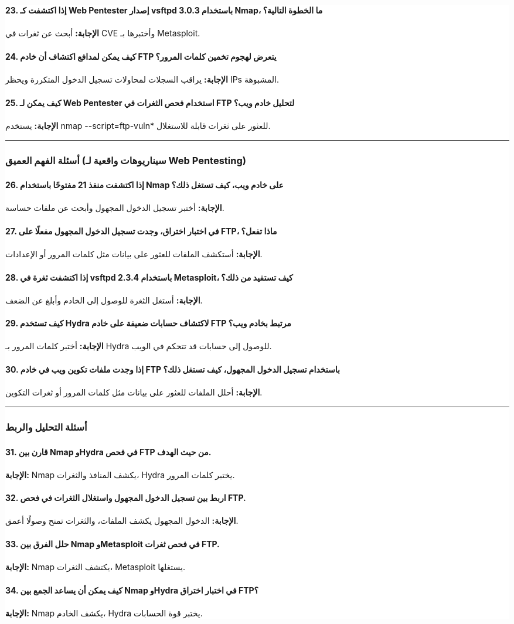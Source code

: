 #### 23. إذا اكتشفت كـ Web Pentester إصدار vsftpd 3.0.3 باستخدام Nmap، ما الخطوة التالية؟
**الإجابة:** أبحث عن ثغرات في CVE وأختبرها بـ Metasploit.

#### 24. كيف يمكن لمدافع اكتشاف أن خادم FTP يتعرض لهجوم تخمين كلمات المرور؟
**الإجابة:** يراقب السجلات لمحاولات تسجيل الدخول المتكررة ويحظر IPs المشبوهة.

#### 25. كيف يمكن لـ Web Pentester استخدام فحص الثغرات في FTP لتحليل خادم ويب؟
**الإجابة:** يستخدم nmap --script=ftp-vuln* للعثور على ثغرات قابلة للاستغلال.

---

### **أسئلة الفهم العميق (سيناريوهات واقعية لـ Web Pentesting)**

#### 26. إذا اكتشفت منفذ 21 مفتوحًا باستخدام Nmap على خادم ويب، كيف تستغل ذلك؟
**الإجابة:** أختبر تسجيل الدخول المجهول وأبحث عن ملفات حساسة.

#### 27. في اختبار اختراق، وجدت تسجيل الدخول المجهول مفعلًا على FTP، ماذا تفعل؟
**الإجابة:** أستكشف الملفات للعثور على بيانات مثل كلمات المرور أو الإعدادات.

#### 28. إذا اكتشفت ثغرة في vsftpd 2.3.4 باستخدام Metasploit، كيف تستفيد من ذلك؟
**الإجابة:** أستغل الثغرة للوصول إلى الخادم وأبلغ عن الضعف.

#### 29. كيف تستخدم Hydra لاكتشاف حسابات ضعيفة على خادم FTP مرتبط بخادم ويب؟
**الإجابة:** أختبر كلمات المرور بـ Hydra للوصول إلى حسابات قد تتحكم في الويب.

#### 30. إذا وجدت ملفات تكوين ويب في خادم FTP باستخدام تسجيل الدخول المجهول، كيف تستغل ذلك؟
**الإجابة:** أحلل الملفات للعثور على بيانات مثل كلمات المرور أو ثغرات التكوين.

---

### **أسئلة التحليل والربط**

#### 31. قارن بين Nmap وHydra في فحص FTP من حيث الهدف.
**الإجابة:** Nmap يكشف المنافذ والثغرات، Hydra يختبر كلمات المرور.

#### 32. اربط بين تسجيل الدخول المجهول واستغلال الثغرات في فحص FTP.
**الإجابة:** الدخول المجهول يكشف الملفات، والثغرات تمنح وصولًا أعمق.

#### 33. حلل الفرق بين Nmap وMetasploit في فحص ثغرات FTP.
**الإجابة:** Nmap يكتشف الثغرات، Metasploit يستغلها.

#### 34. كيف يمكن أن يساعد الجمع بين Nmap وHydra في اختبار اختراق FTP؟
**الإجابة:** Nmap يكشف الخادم، Hydra يختبر قوة الحسابات.
